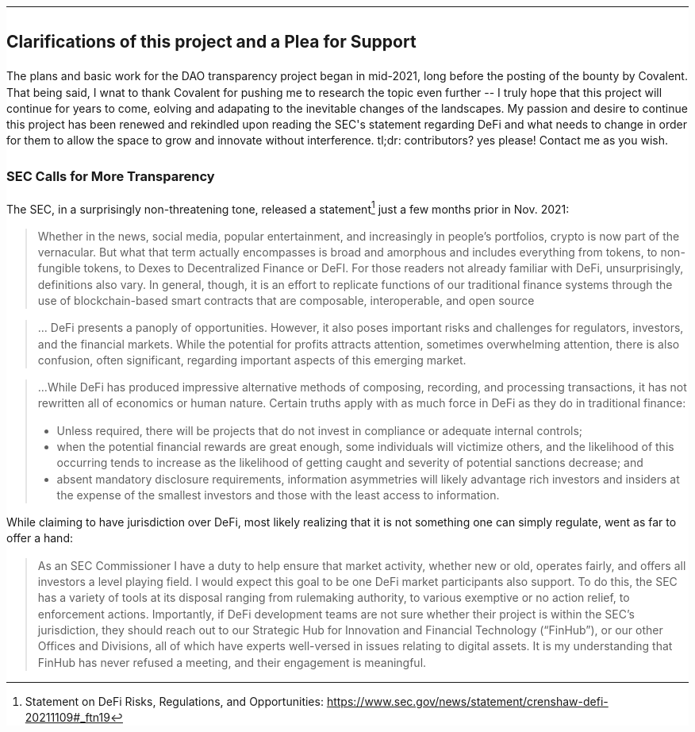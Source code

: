 
--- 

## Clarifications of this project and a Plea for Support

The plans and basic work for the DAO transparency project began in mid-2021, long before the posting of the bounty by Covalent. That being said, I wnat to thank Covalent for pushing me to research the topic even further -- I truly hope that this project will continue for years to come, eolving and adapating to the inevitable changes of the landscapes. My passion and desire to continue this project has been renewed and rekindled upon reading the SEC's statement regarding DeFi and what needs to change in order for them to allow the space to grow and innovate without interference. tl;dr: contributors? yes please! Contact me as you wish. 

### SEC Calls for More Transparency


The SEC, in a surprisingly non-threatening tone, released a statement[^2] just a few months prior in Nov. 2021:

> Whether in the news, social media, popular entertainment, and increasingly in people’s portfolios, crypto is now part of the vernacular.  But what that term actually encompasses is broad and amorphous and includes everything from tokens, to non-fungible tokens, to Dexes to Decentralized Finance or DeFI. For those readers not already familiar with DeFi, unsurprisingly, definitions also vary.  In general, though, it is an effort to replicate functions of our traditional finance systems through the use of blockchain-based smart contracts that are composable, interoperable, and open source 

>... DeFi presents a panoply of opportunities.  However, it also poses important risks and challenges for regulators, investors, and the financial markets.  While the potential for profits attracts attention, sometimes overwhelming attention, there is also confusion, often significant, regarding important aspects of this emerging market.

>...While DeFi has produced impressive alternative methods of composing, recording, and processing transactions, it has not rewritten all of economics or human nature.  Certain truths apply with as much force in DeFi as they do in traditional finance: 
> - Unless required, there will be projects that do not invest in compliance or adequate internal controls;
> - when the potential financial rewards are great enough, some individuals will victimize others, and the likelihood of this occurring tends to increase as the likelihood of getting caught and severity of potential sanctions decrease; and
> - absent mandatory disclosure requirements, information asymmetries will likely advantage rich investors and insiders at the expense of the smallest investors and those with the least access to information.

While claiming to have jurisdiction over DeFi, most likely realizing that it is not something one can simply regulate, went as far to offer a hand:

> As an SEC Commissioner I have a duty to help ensure that market activity, whether new or old, operates fairly, and offers all investors a level playing field.  I would expect this goal to be one DeFi market participants also support. To do this, the SEC has a variety of tools at its disposal ranging from rulemaking authority, to various exemptive or no action relief, to enforcement actions.  Importantly, if DeFi development teams are not sure whether their project is within the SEC’s jurisdiction, they should reach out to our Strategic Hub for Innovation and Financial Technology (“FinHub”), or our other Offices and Divisions, all of which have experts well-versed in issues relating to digital assets. It is my understanding that FinHub has never refused a meeting, and their engagement is meaningful.


[^1]: Wolters Kluwer N.V. 
[^2]: Statement on DeFi Risks, Regulations, and Opportunities: https://www.sec.gov/news/statement/crenshaw-defi-20211109#_ftn19
[^3]: SEC Proceeding File No. 3-20453: https://www.sec.gov/litigation/admin/2021/33-10961.pdf
[^4]: Carl E. Walsh, Journal of Money, Credit and Banking Vol. 35, No. 5 pp. 829-849
[^5]: Mueller, Elisabeth, British Journal of Management, Towards a Theory of Network Facilitation: A Microfoundations Perspective on the Antecedents, Practices and Outcomes of Network Facilitation.